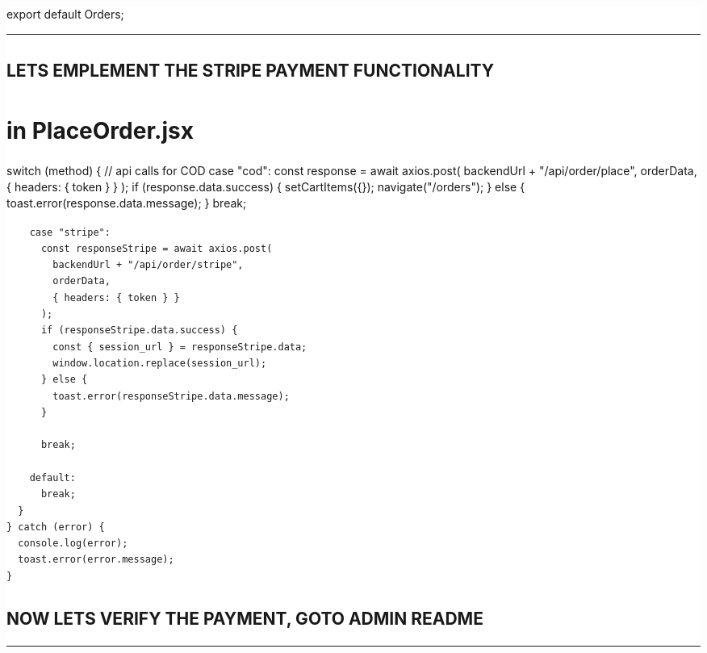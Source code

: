 export default Orders;

---

## LETS EMPLEMENT THE STRIPE PAYMENT FUNCTIONALITY

# in PlaceOrder.jsx

switch (method) {
// api calls for COD
case "cod":
const response = await axios.post(
backendUrl + "/api/order/place",
orderData,
{ headers: { token } }
);
if (response.data.success) {
setCartItems({});
navigate("/orders");
} else {
toast.error(response.data.message);
}
break;

        case "stripe":
          const responseStripe = await axios.post(
            backendUrl + "/api/order/stripe",
            orderData,
            { headers: { token } }
          );
          if (responseStripe.data.success) {
            const { session_url } = responseStripe.data;
            window.location.replace(session_url);
          } else {
            toast.error(responseStripe.data.message);
          }

          break;

        default:
          break;
      }
    } catch (error) {
      console.log(error);
      toast.error(error.message);
    }

## NOW LETS VERIFY THE PAYMENT, GOTO ADMIN README

---
